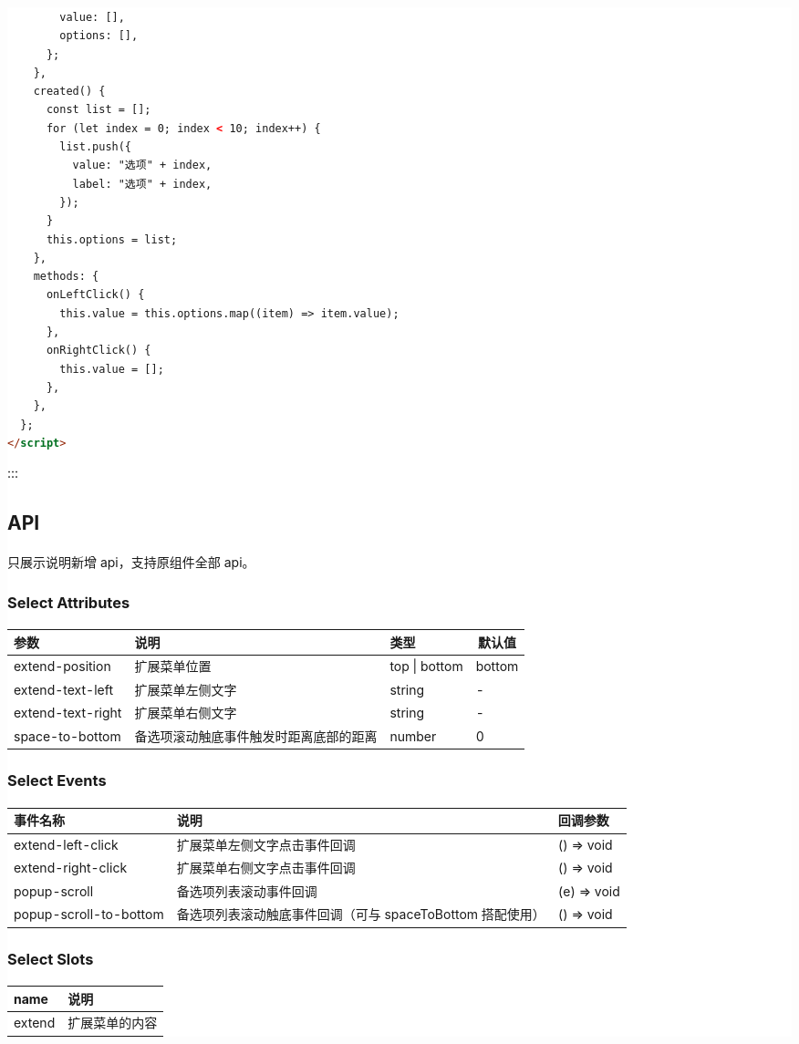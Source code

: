 ```html
        value: [],
        options: [],
      };
    },
    created() {
      const list = [];
      for (let index = 0; index < 10; index++) {
        list.push({
          value: "选项" + index,
          label: "选项" + index,
        });
      }
      this.options = list;
    },
    methods: {
      onLeftClick() {
        this.value = this.options.map((item) => item.value);
      },
      onRightClick() {
        this.value = [];
      },
    },
  };
</script>
```

:::

## API

只展示说明新增 api，支持原组件全部 api。

### Select Attributes

| 参数              | 说明                                   | 类型          | 默认值 |
| :---------------- | :------------------------------------- | :------------ | ------ |
| extend-position   | 扩展菜单位置                           | top \| bottom | bottom |
| extend-text-left  | 扩展菜单左侧文字                       | string        | -      |
| extend-text-right | 扩展菜单右侧文字                       | string        | -      |
| space-to-bottom   | 备选项滚动触底事件触发时距离底部的距离 | number        | 0      |

### Select Events

| 事件名称               | 说明                                                      | 回调参数    |
| :--------------------- | :-------------------------------------------------------- | :---------- |
| extend-left-click      | 扩展菜单左侧文字点击事件回调                              | () => void  |
| extend-right-click     | 扩展菜单右侧文字点击事件回调                              | () => void  |
| popup-scroll           | 备选项列表滚动事件回调                                    | (e) => void |
| popup-scroll-to-bottom | 备选项列表滚动触底事件回调（可与 spaceToBottom 搭配使用） | () => void  |

### Select Slots

| name   | 说明           |
| :----- | :------------- |
| extend | 扩展菜单的内容 |
